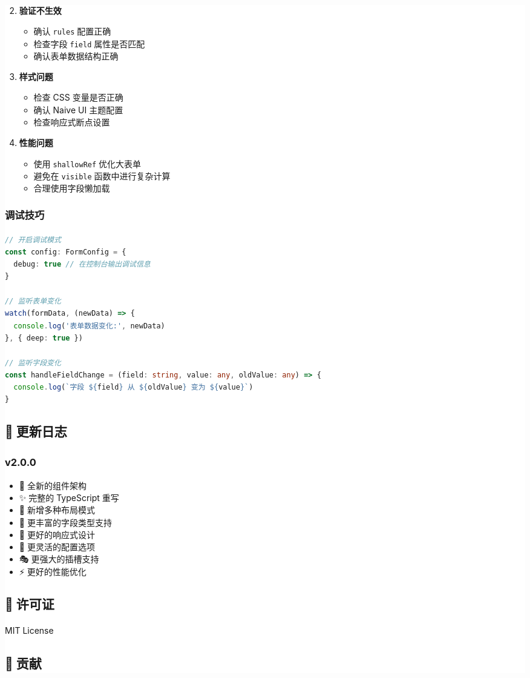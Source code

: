2. **验证不生效**
   - 确认 `rules` 配置正确
   - 检查字段 `field` 属性是否匹配
   - 确认表单数据结构正确

3. **样式问题**
   - 检查 CSS 变量是否正确
   - 确认 Naive UI 主题配置
   - 检查响应式断点设置

4. **性能问题**
   - 使用 `shallowRef` 优化大表单
   - 避免在 `visible` 函数中进行复杂计算
   - 合理使用字段懒加载

### 调试技巧

```typescript
// 开启调试模式
const config: FormConfig = {
  debug: true // 在控制台输出调试信息
}

// 监听表单变化
watch(formData, (newData) => {
  console.log('表单数据变化:', newData)
}, { deep: true })

// 监听字段变化
const handleFieldChange = (field: string, value: any, oldValue: any) => {
  console.log(`字段 ${field} 从 ${oldValue} 变为 ${value}`)
}
```

## 📄 更新日志

### v2.0.0

- 🎉 全新的组件架构
- ✨ 完整的 TypeScript 重写
- 🎨 新增多种布局模式
- 🧩 更丰富的字段类型支持
- 📱 更好的响应式设计
- 🔧 更灵活的配置选项
- 🎭 更强大的插槽支持
- ⚡ 更好的性能优化

## 📜 许可证

MIT License

## 🤝 贡献
